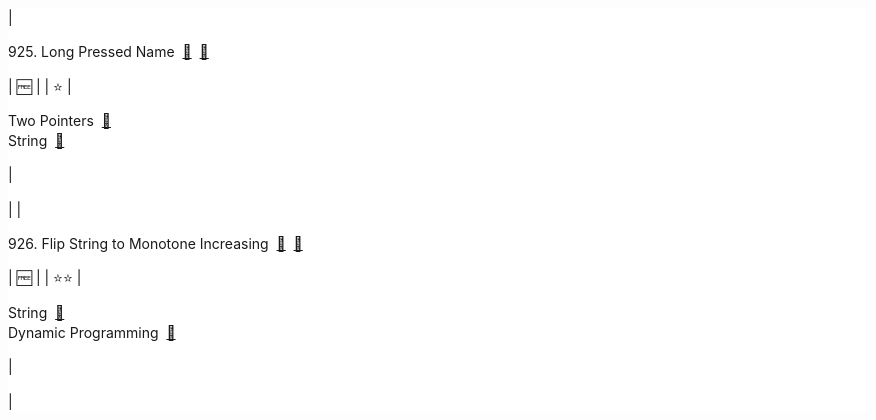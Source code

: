 | <dl><dt>925. Long Pressed Name&nbsp;&nbsp;[:link:](https://leetcode.com/problems/long-pressed-name)&nbsp;&nbsp;[:memo:](../Notes/Questions/0925__long-pressed-name)</dt></dl>                                                                                  | 🆓    |        | ⭐️         | <dl><dt>Two Pointers&nbsp;&nbsp;[:link:](https://leetcode.com/tag/two-pointers)</dt><dt>String&nbsp;&nbsp;[:link:](https://leetcode.com/tag/string)</dt></dl>                                                                                                                                                                                                                                                                                                                                                                                                                                                                                                         | <dl></dl>                                                                                                                                                                                                                                                                                                                                                                                                                                                                                                                                                                                                                                                                                                                                                                                                                                                                                                                                                                                                                                                                                                                                                                                                                                                                                                                    |
| <dl><dt>926. Flip String to Monotone Increasing&nbsp;&nbsp;[:link:](https://leetcode.com/problems/flip-string-to-monotone-increasing)&nbsp;&nbsp;[:memo:](../Notes/Questions/0926__flip-string-to-monotone-increasing)</dt></dl>                               | 🆓    |        | ⭐️⭐️       | <dl><dt>String&nbsp;&nbsp;[:link:](https://leetcode.com/tag/string)</dt><dt>Dynamic Programming&nbsp;&nbsp;[:link:](https://leetcode.com/tag/dynamic-programming)</dt></dl>                                                                                                                                                                                                                                                                                                                                                                                                                                                                                           | <dl></dl>                                                                                                                                                                                                                                                                                                                                                                                                                                                                                                                                                                                                                                                                                                                                                                                                                                                                                                                                                                                                                                                                                                                                                                                                                                                                                                                    |